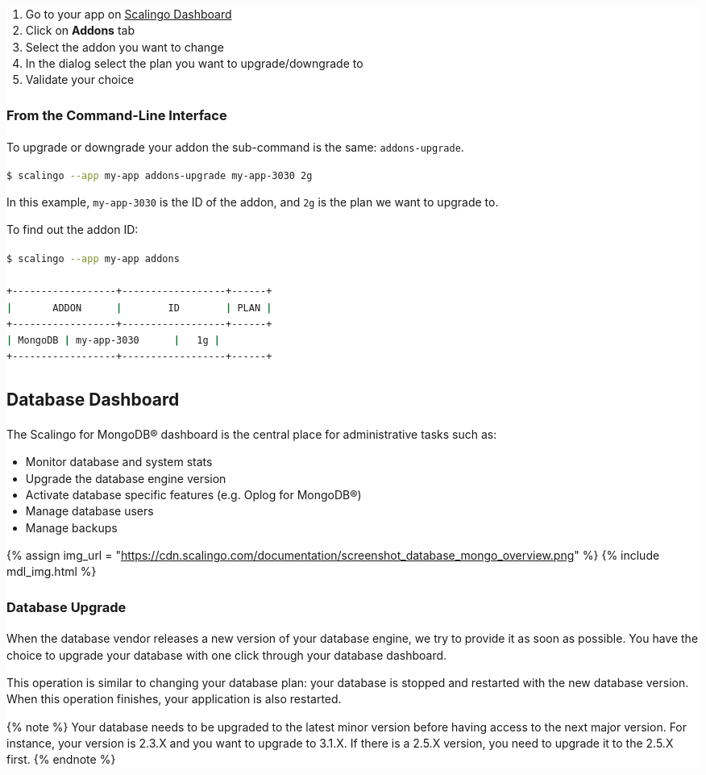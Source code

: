 1. Go to your app on [Scalingo Dashboard](https://dashboard.scalingo.com/apps)
2. Click on **Addons** tab
3. Select the addon you want to change
4. In the dialog select the plan you want to upgrade/downgrade to
5. Validate your choice

### From the Command-Line Interface

To upgrade or downgrade your addon the sub-command is the same: `addons-upgrade`.

```bash
$ scalingo --app my-app addons-upgrade my-app-3030 2g
```

In this example, `my-app-3030` is the ID of the addon, and `2g` is the plan we want to upgrade to.

To find out the addon ID:

```bash
$ scalingo --app my-app addons

+------------------+------------------+------+
|       ADDON      |        ID        | PLAN |
+------------------+------------------+------+
| MongoDB | my-app-3030      |   1g |
+------------------+------------------+------+
```

## Database Dashboard

The Scalingo for MongoDB® dashboard is the central place for administrative tasks such as:

- Monitor database and system stats
- Upgrade the database engine version
- Activate database specific features (e.g. Oplog for MongoDB®)
- Manage database users
- Manage backups

{% assign img_url = "https://cdn.scalingo.com/documentation/screenshot_database_mongo_overview.png" %}
{% include mdl_img.html %}

### Database Upgrade

When the database vendor releases a new version of your database engine, we try to provide it as soon as possible. You have the choice to upgrade your database with one click through your database dashboard.

This operation is similar to changing your database plan: your database is stopped and
restarted with the new database version. When this operation finishes, your application is also
restarted.

{% note %}
Your database needs to be upgraded to the latest minor version before having access to the next major version.
For instance, your version is 2.3.X and you want to upgrade to 3.1.X. If there is a 2.5.X version, you need to upgrade it to the 2.5.X first.
{% endnote %}
